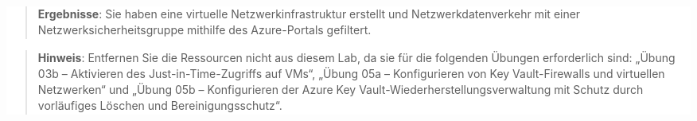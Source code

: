 > **Ergebnisse**: Sie haben eine virtuelle Netzwerkinfrastruktur erstellt und Netzwerkdatenverkehr mit einer Netzwerksicherheitsgruppe mithilfe des Azure-Portals gefiltert.

> **Hinweis**: Entfernen Sie die Ressourcen nicht aus diesem Lab, da sie für die folgenden Übungen erforderlich sind: „Übung 03b – Aktivieren des Just-in-Time-Zugriffs auf VMs“, „Übung 05a – Konfigurieren von Key Vault-Firewalls und virtuellen Netzwerken“ und „Übung 05b – Konfigurieren der Azure Key Vault-Wiederherstellungsverwaltung mit Schutz durch vorläufiges Löschen und Bereinigungsschutz“.
